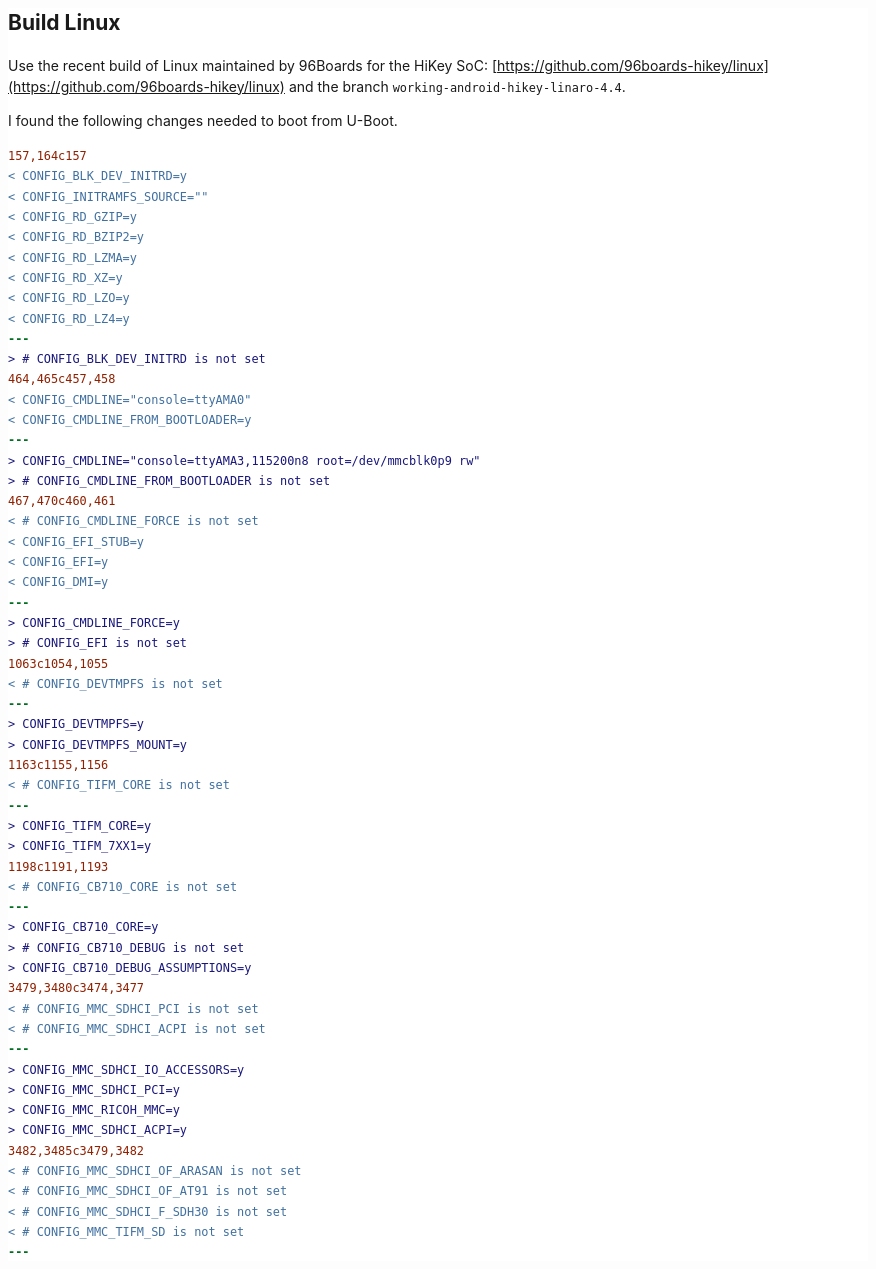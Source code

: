 ## Build Linux

Use the recent build of Linux maintained by 96Boards for the HiKey SoC: [https://github.com/96boards-hikey/linux](https://github.com/96boards-hikey/linux) and the branch `working-android-hikey-linaro-4.4`.

I found the following changes needed to boot from U-Boot.

```diff
157,164c157
< CONFIG_BLK_DEV_INITRD=y
< CONFIG_INITRAMFS_SOURCE=""
< CONFIG_RD_GZIP=y
< CONFIG_RD_BZIP2=y
< CONFIG_RD_LZMA=y
< CONFIG_RD_XZ=y
< CONFIG_RD_LZO=y
< CONFIG_RD_LZ4=y
---
> # CONFIG_BLK_DEV_INITRD is not set
464,465c457,458
< CONFIG_CMDLINE="console=ttyAMA0"
< CONFIG_CMDLINE_FROM_BOOTLOADER=y
---
> CONFIG_CMDLINE="console=ttyAMA3,115200n8 root=/dev/mmcblk0p9 rw"
> # CONFIG_CMDLINE_FROM_BOOTLOADER is not set
467,470c460,461
< # CONFIG_CMDLINE_FORCE is not set
< CONFIG_EFI_STUB=y
< CONFIG_EFI=y
< CONFIG_DMI=y
---
> CONFIG_CMDLINE_FORCE=y
> # CONFIG_EFI is not set
1063c1054,1055
< # CONFIG_DEVTMPFS is not set
---
> CONFIG_DEVTMPFS=y
> CONFIG_DEVTMPFS_MOUNT=y
1163c1155,1156
< # CONFIG_TIFM_CORE is not set
---
> CONFIG_TIFM_CORE=y
> CONFIG_TIFM_7XX1=y
1198c1191,1193
< # CONFIG_CB710_CORE is not set
---
> CONFIG_CB710_CORE=y
> # CONFIG_CB710_DEBUG is not set
> CONFIG_CB710_DEBUG_ASSUMPTIONS=y
3479,3480c3474,3477
< # CONFIG_MMC_SDHCI_PCI is not set
< # CONFIG_MMC_SDHCI_ACPI is not set
---
> CONFIG_MMC_SDHCI_IO_ACCESSORS=y
> CONFIG_MMC_SDHCI_PCI=y
> CONFIG_MMC_RICOH_MMC=y
> CONFIG_MMC_SDHCI_ACPI=y
3482,3485c3479,3482
< # CONFIG_MMC_SDHCI_OF_ARASAN is not set
< # CONFIG_MMC_SDHCI_OF_AT91 is not set
< # CONFIG_MMC_SDHCI_F_SDH30 is not set
< # CONFIG_MMC_TIFM_SD is not set
---
```